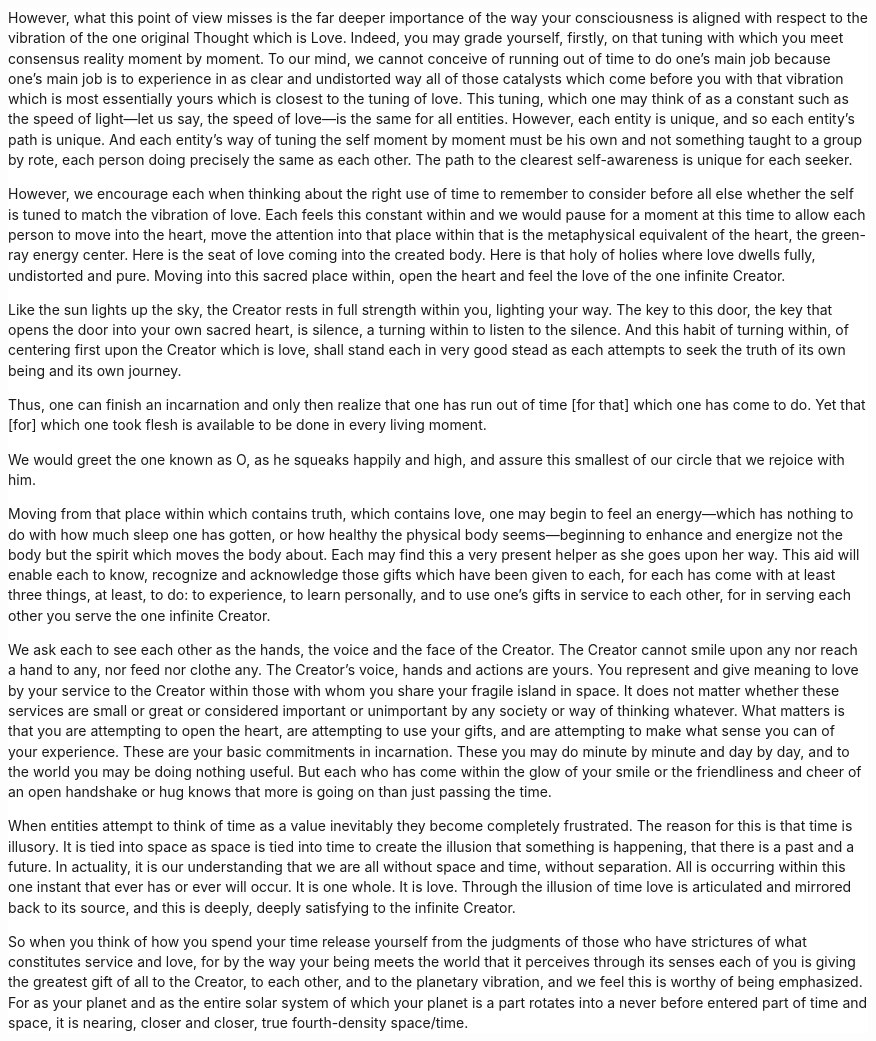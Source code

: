 <p>However, what this point of view misses is the far deeper importance of the way your consciousness is aligned with respect to the vibration of the one original Thought which is Love. Indeed, you may grade yourself, firstly, on that tuning with which you meet consensus reality moment by moment. To our mind, we cannot conceive of running out of time to do one’s main job because one’s main job is to experience in as clear and undistorted way all of those catalysts which come before you with that vibration which is most essentially yours which is closest to the tuning of love. This tuning, which one may think of as a constant such as the speed of light—let us say, the speed of love—is the same for all entities. However, each entity is unique, and so each entity’s path is unique. And each entity’s way of tuning the self moment by moment must be his own and not something taught to a group by rote, each person doing precisely the same as each other. The path to the clearest self-awareness is unique for each seeker.</p>
<p>However, we encourage each when thinking about the right use of time to remember to consider before all else whether the self is tuned to match the vibration of love. Each feels this constant within and we would pause for a moment at this time to allow each person to move into the heart, move the attention into that place within that is the metaphysical equivalent of the heart, the green-ray energy center. Here is the seat of love coming into the created body. Here is that holy of holies where love dwells fully, undistorted and pure. Moving into this sacred place within, open the heart and feel the love of the one infinite Creator.</p>
<p>Like the sun lights up the sky, the Creator rests in full strength within you, lighting your way. The key to this door, the key that opens the door into your own sacred heart, is silence, a turning within to listen to the silence. And this habit of turning within, of centering first upon the Creator which is love, shall stand each in very good stead as each attempts to seek the truth of its own being and its own journey.</p>
<p>Thus, one can finish an incarnation and only then realize that one has run out of time [for that] which one has come to do. Yet that [for] which one took flesh is available to be done in every living moment.</p>
<p>We would greet the one known as O, as he squeaks happily and high, and assure this smallest of our circle that we rejoice with him.</p>
<p>Moving from that place within which contains truth, which contains love, one may begin to feel an energy—which has nothing to do with how much sleep one has gotten, or how healthy the physical body seems—beginning to enhance and energize not the body but the spirit which moves the body about. Each may find this a very present helper as she goes upon her way. This aid will enable each to know, recognize and acknowledge those gifts which have been given to each, for each has come with at least three things, at least, to do: to experience, to learn personally, and to use one’s gifts in service to each other, for in serving each other you serve the one infinite Creator.</p>
<p>We ask each to see each other as the hands, the voice and the face of the Creator. The Creator cannot smile upon any nor reach a hand to any, nor feed nor clothe any. The Creator’s voice, hands and actions are yours. You represent and give meaning to love by your service to the Creator within those with whom you share your fragile island in space. It does not matter whether these services are small or great or considered important or unimportant by any society or way of thinking whatever. What matters is that you are attempting to open the heart, are attempting to use your gifts, and are attempting to make what sense you can of your experience. These are your basic commitments in incarnation. These you may do minute by minute and day by day, and to the world you may be doing nothing useful. But each who has come within the glow of your smile or the friendliness and cheer of an open handshake or hug knows that more is going on than just passing the time.</p>
<p>When entities attempt to think of time as a value inevitably they become completely frustrated. The reason for this is that time is illusory. It is tied into space as space is tied into time to create the illusion that something is happening, that there is a past and a future. In actuality, it is our understanding that we are all without space and time, without separation. All is occurring within this one instant that ever has or ever will occur. It is one whole. It is love. Through the illusion of time love is articulated and mirrored back to its source, and this is deeply, deeply satisfying to the infinite Creator.</p>
<p>So when you think of how you spend your time release yourself from the judgments of those who have strictures of what constitutes service and love, for by the way your being meets the world that it perceives through its senses each of you is giving the greatest gift of all to the Creator, to each other, and to the planetary vibration, and we feel this is worthy of being emphasized. For as your planet and as the entire solar system of which your planet is a part rotates into a never before entered part of time and space, it is nearing, closer and closer, true fourth-density space/time.</p>